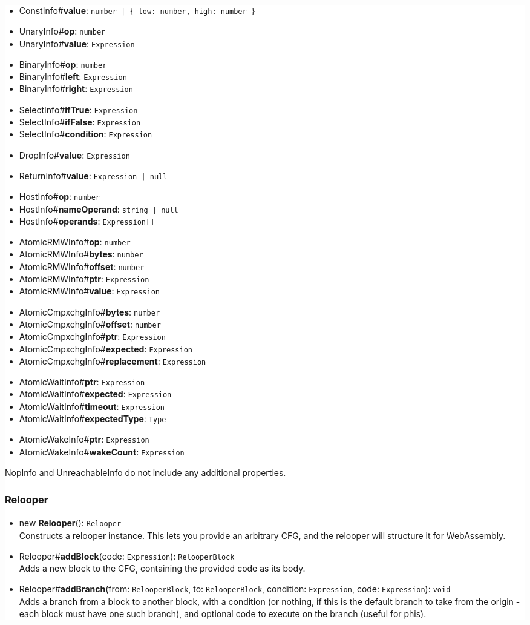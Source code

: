   * ConstInfo#**value**: `number | { low: number, high: number }`
  >
  * UnaryInfo#**op**: `number`
  * UnaryInfo#**value**: `Expression`
  >
  * BinaryInfo#**op**: `number`
  * BinaryInfo#**left**: `Expression`
  * BinaryInfo#**right**: `Expression`
  >
  * SelectInfo#**ifTrue**: `Expression`
  * SelectInfo#**ifFalse**: `Expression`
  * SelectInfo#**condition**: `Expression`
  >
  * DropInfo#**value**: `Expression`
  >
  * ReturnInfo#**value**: `Expression | null`
  >
  * HostInfo#**op**: `number`
  * HostInfo#**nameOperand**: `string | null`
  * HostInfo#**operands**: `Expression[]`
  >
  * AtomicRMWInfo#**op**: `number`
  * AtomicRMWInfo#**bytes**: `number`
  * AtomicRMWInfo#**offset**: `number`
  * AtomicRMWInfo#**ptr**: `Expression`
  * AtomicRMWInfo#**value**: `Expression`
  >
  * AtomicCmpxchgInfo#**bytes**: `number`
  * AtomicCmpxchgInfo#**offset**: `number`
  * AtomicCmpxchgInfo#**ptr**: `Expression`
  * AtomicCmpxchgInfo#**expected**: `Expression`
  * AtomicCmpxchgInfo#**replacement**: `Expression`
  >
  * AtomicWaitInfo#**ptr**: `Expression`
  * AtomicWaitInfo#**expected**: `Expression`
  * AtomicWaitInfo#**timeout**: `Expression`
  * AtomicWaitInfo#**expectedType**: `Type`
  >
  * AtomicWakeInfo#**ptr**: `Expression`
  * AtomicWakeInfo#**wakeCount**: `Expression`

  NopInfo and UnreachableInfo do not include any additional properties.

### Relooper

* new **Relooper**(): `Relooper`<br />
  Constructs a relooper instance. This lets you provide an arbitrary CFG, and the relooper will structure it for WebAssembly.

* Relooper#**addBlock**(code: `Expression`): `RelooperBlock`<br />
  Adds a new block to the CFG, containing the provided code as its body.

* Relooper#**addBranch**(from: `RelooperBlock`, to: `RelooperBlock`, condition: `Expression`, code: `Expression`): `void`<br />
  Adds a branch from a block to another block, with a condition (or nothing, if this is the default branch to take from the origin - each block must have one such branch), and optional code to execute on the branch (useful for phis).
